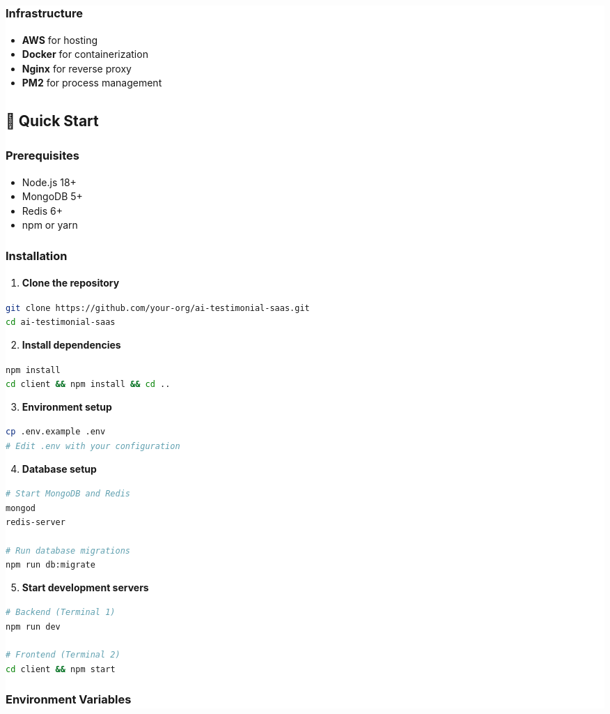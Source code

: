 ### Infrastructure
- **AWS** for hosting
- **Docker** for containerization
- **Nginx** for reverse proxy
- **PM2** for process management

## 🚀 Quick Start

### Prerequisites
- Node.js 18+ 
- MongoDB 5+
- Redis 6+
- npm or yarn

### Installation

1. **Clone the repository**
```bash
git clone https://github.com/your-org/ai-testimonial-saas.git
cd ai-testimonial-saas
```

2. **Install dependencies**
```bash
npm install
cd client && npm install && cd ..
```

3. **Environment setup**
```bash
cp .env.example .env
# Edit .env with your configuration
```

4. **Database setup**
```bash
# Start MongoDB and Redis
mongod
redis-server

# Run database migrations
npm run db:migrate
```

5. **Start development servers**
```bash
# Backend (Terminal 1)
npm run dev

# Frontend (Terminal 2)
cd client && npm start
```

### Environment Variables
